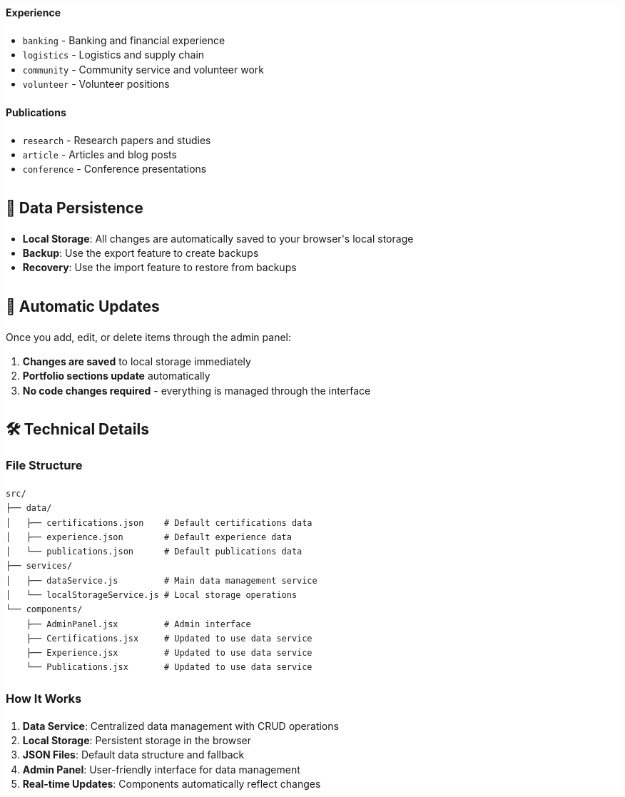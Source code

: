 #### Experience
- `banking` - Banking and financial experience
- `logistics` - Logistics and supply chain
- `community` - Community service and volunteer work
- `volunteer` - Volunteer positions

#### Publications
- `research` - Research papers and studies
- `article` - Articles and blog posts
- `conference` - Conference presentations

## 💾 Data Persistence

- **Local Storage**: All changes are automatically saved to your browser's local storage
- **Backup**: Use the export feature to create backups
- **Recovery**: Use the import feature to restore from backups

## 🔄 Automatic Updates

Once you add, edit, or delete items through the admin panel:

1. **Changes are saved** to local storage immediately
2. **Portfolio sections update** automatically
3. **No code changes required** - everything is managed through the interface

## 🛠️ Technical Details

### File Structure
```
src/
├── data/
│   ├── certifications.json    # Default certifications data
│   ├── experience.json        # Default experience data
│   └── publications.json      # Default publications data
├── services/
│   ├── dataService.js         # Main data management service
│   └── localStorageService.js # Local storage operations
└── components/
    ├── AdminPanel.jsx         # Admin interface
    ├── Certifications.jsx     # Updated to use data service
    ├── Experience.jsx         # Updated to use data service
    └── Publications.jsx       # Updated to use data service
```

### How It Works

1. **Data Service**: Centralized data management with CRUD operations
2. **Local Storage**: Persistent storage in the browser
3. **JSON Files**: Default data structure and fallback
4. **Admin Panel**: User-friendly interface for data management
5. **Real-time Updates**: Components automatically reflect changes
